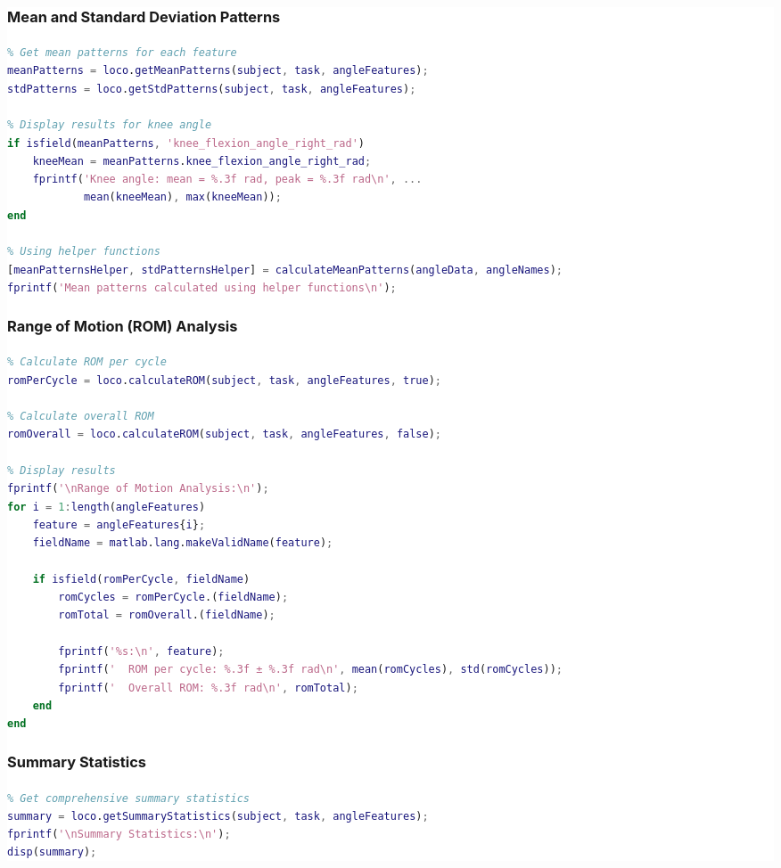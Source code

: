 ### Mean and Standard Deviation Patterns

```matlab
% Get mean patterns for each feature
meanPatterns = loco.getMeanPatterns(subject, task, angleFeatures);
stdPatterns = loco.getStdPatterns(subject, task, angleFeatures);

% Display results for knee angle
if isfield(meanPatterns, 'knee_flexion_angle_right_rad')
    kneeMean = meanPatterns.knee_flexion_angle_right_rad;
    fprintf('Knee angle: mean = %.3f rad, peak = %.3f rad\n', ...
            mean(kneeMean), max(kneeMean));
end

% Using helper functions
[meanPatternsHelper, stdPatternsHelper] = calculateMeanPatterns(angleData, angleNames);
fprintf('Mean patterns calculated using helper functions\n');
```

### Range of Motion (ROM) Analysis

```matlab
% Calculate ROM per cycle
romPerCycle = loco.calculateROM(subject, task, angleFeatures, true);

% Calculate overall ROM
romOverall = loco.calculateROM(subject, task, angleFeatures, false);

% Display results
fprintf('\nRange of Motion Analysis:\n');
for i = 1:length(angleFeatures)
    feature = angleFeatures{i};
    fieldName = matlab.lang.makeValidName(feature);
    
    if isfield(romPerCycle, fieldName)
        romCycles = romPerCycle.(fieldName);
        romTotal = romOverall.(fieldName);
        
        fprintf('%s:\n', feature);
        fprintf('  ROM per cycle: %.3f ± %.3f rad\n', mean(romCycles), std(romCycles));
        fprintf('  Overall ROM: %.3f rad\n', romTotal);
    end
end
```

### Summary Statistics

```matlab
% Get comprehensive summary statistics
summary = loco.getSummaryStatistics(subject, task, angleFeatures);
fprintf('\nSummary Statistics:\n');
disp(summary);
```
